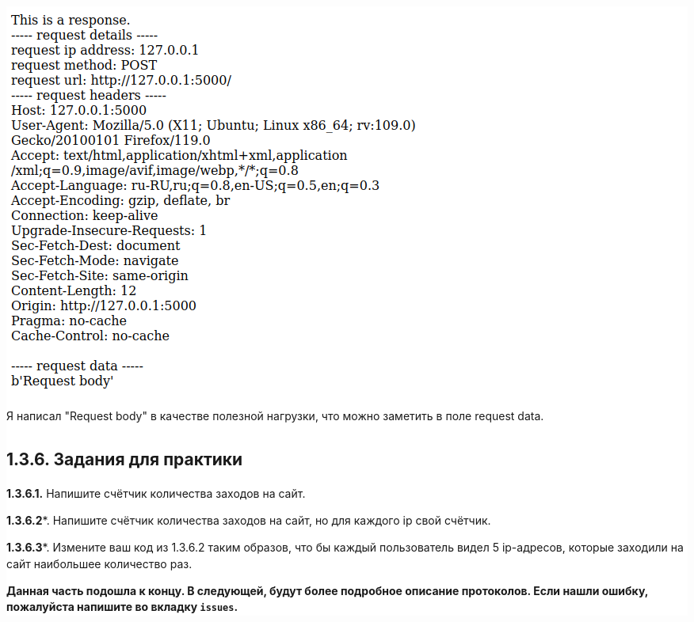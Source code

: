 ![рис. 8. Обращение к сайту с помощью POST](../images/1.3.5.2.png)

Я написал "Request body" в качестве полезной нагрузки, что можно заметить в поле request data.

## 1.3.6. Задания для практики

**1.3.6.1.** Напишите счётчик количества заходов на сайт.

**1.3.6.2***. Напишите счётчик количества заходов на сайт, но для каждого ip свой счётчик.

**1.3.6.3***. Измените ваш код из 1.3.6.2 таким образов, что бы каждый пользователь видел 5 ip-адресов, которые заходили на сайт наибольшее количество раз. 

**Данная часть подошла к концу. В следующей, будут более подробное описание протоколов. Если нашли ошибку, пожалуйста напишите во вкладку `issues`.**



